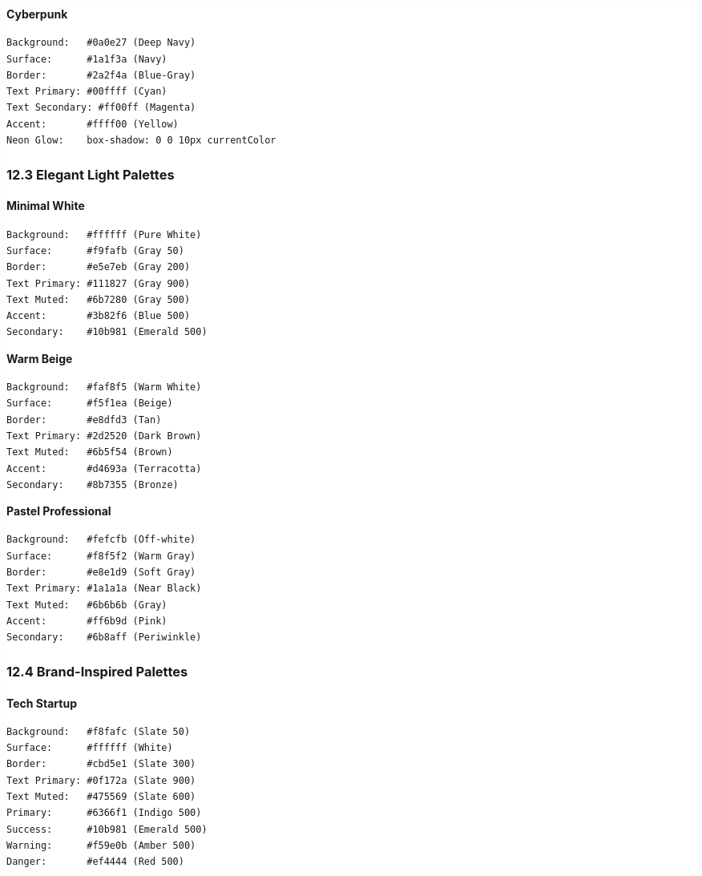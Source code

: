 **Cyberpunk**
```
Background:   #0a0e27 (Deep Navy)
Surface:      #1a1f3a (Navy)
Border:       #2a2f4a (Blue-Gray)
Text Primary: #00ffff (Cyan)
Text Secondary: #ff00ff (Magenta)
Accent:       #ffff00 (Yellow)
Neon Glow:    box-shadow: 0 0 10px currentColor
```

### 12.3 Elegant Light Palettes

**Minimal White**
```
Background:   #ffffff (Pure White)
Surface:      #f9fafb (Gray 50)
Border:       #e5e7eb (Gray 200)
Text Primary: #111827 (Gray 900)
Text Muted:   #6b7280 (Gray 500)
Accent:       #3b82f6 (Blue 500)
Secondary:    #10b981 (Emerald 500)
```

**Warm Beige**
```
Background:   #faf8f5 (Warm White)
Surface:      #f5f1ea (Beige)
Border:       #e8dfd3 (Tan)
Text Primary: #2d2520 (Dark Brown)
Text Muted:   #6b5f54 (Brown)
Accent:       #d4693a (Terracotta)
Secondary:    #8b7355 (Bronze)
```

**Pastel Professional**
```
Background:   #fefcfb (Off-white)
Surface:      #f8f5f2 (Warm Gray)
Border:       #e8e1d9 (Soft Gray)
Text Primary: #1a1a1a (Near Black)
Text Muted:   #6b6b6b (Gray)
Accent:       #ff6b9d (Pink)
Secondary:    #6b8aff (Periwinkle)
```

### 12.4 Brand-Inspired Palettes

**Tech Startup**
```
Background:   #f8fafc (Slate 50)
Surface:      #ffffff (White)
Border:       #cbd5e1 (Slate 300)
Text Primary: #0f172a (Slate 900)
Text Muted:   #475569 (Slate 600)
Primary:      #6366f1 (Indigo 500)
Success:      #10b981 (Emerald 500)
Warning:      #f59e0b (Amber 500)
Danger:       #ef4444 (Red 500)
```

